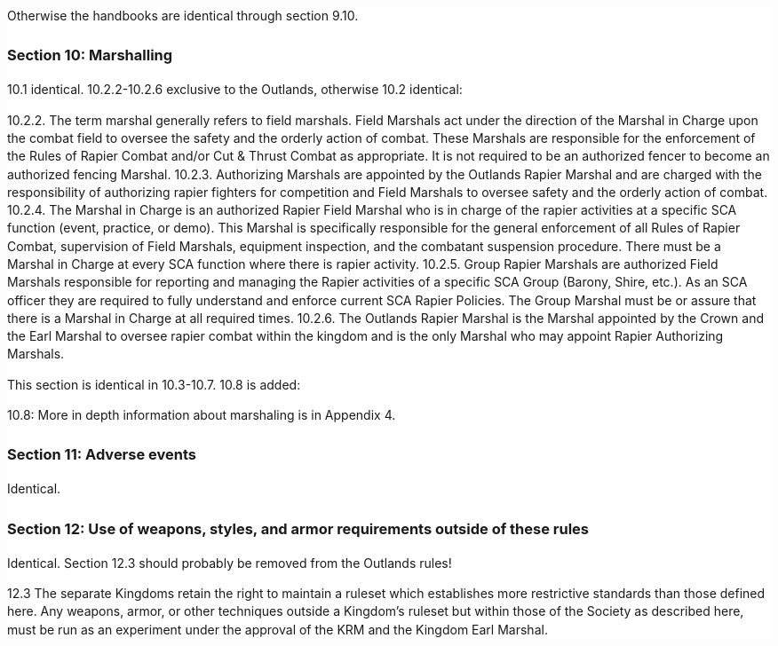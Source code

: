 Otherwise the handbooks are identical through section 9.10.

### Section 10: Marshalling

10.1 identical. 10.2.2-10.2.6 exclusive to the Outlands, otherwise 10.2 identical:

10.2.2. The term marshal generally refers to field marshals. Field Marshals act under the direction of the Marshal in
Charge upon the combat field to oversee the safety and the orderly action of combat. These Marshals are
responsible for the enforcement of the Rules of Rapier Combat and/or Cut & Thrust Combat as appropriate. It is
not required to be an authorized fencer to become an authorized fencing Marshal.
10.2.3. Authorizing Marshals are appointed by the Outlands Rapier Marshal and are charged with the responsibility of
authorizing rapier fighters for competition and Field Marshals to oversee safety and the orderly action of combat.
10.2.4. The Marshal in Charge is an authorized Rapier Field Marshal who is in charge of the rapier activities at a specific
SCA function (event, practice, or demo). This Marshal is specifically responsible for the general enforcement of
all Rules of Rapier Combat, supervision of Field Marshals, equipment inspection, and the combatant suspension
procedure. There must be a Marshal in Charge at every SCA function where there is rapier activity.
10.2.5. Group Rapier Marshals are authorized Field Marshals responsible for reporting and managing the Rapier
activities of a specific SCA Group (Barony, Shire, etc.). As an SCA officer they are required to fully understand
and enforce current SCA Rapier Policies. The Group Marshal must be or assure that there is a Marshal in Charge
at all required times.
10.2.6. The Outlands Rapier Marshal is the Marshal appointed by the Crown and the Earl Marshal to oversee rapier combat
within the kingdom and is the only Marshal who may appoint Rapier Authorizing Marshals.

This section is identical in 10.3-10.7. 10.8 is added:

10.8: More in depth information about marshaling is in Appendix 4.

### Section 11: Adverse events

Identical.

### Section 12: Use of weapons, styles, and armor requirements outside of these rules

Identical. Section 12.3 should probably be removed from the Outlands rules!

12.3 The separate Kingdoms retain the right to maintain a ruleset which establishes more restrictive standards than those
defined here. Any weapons, armor, or other techniques outside a Kingdom’s ruleset but within those of the Society as
described here, must be run as an experiment under the approval of the KRM and the Kingdom Earl Marshal.
